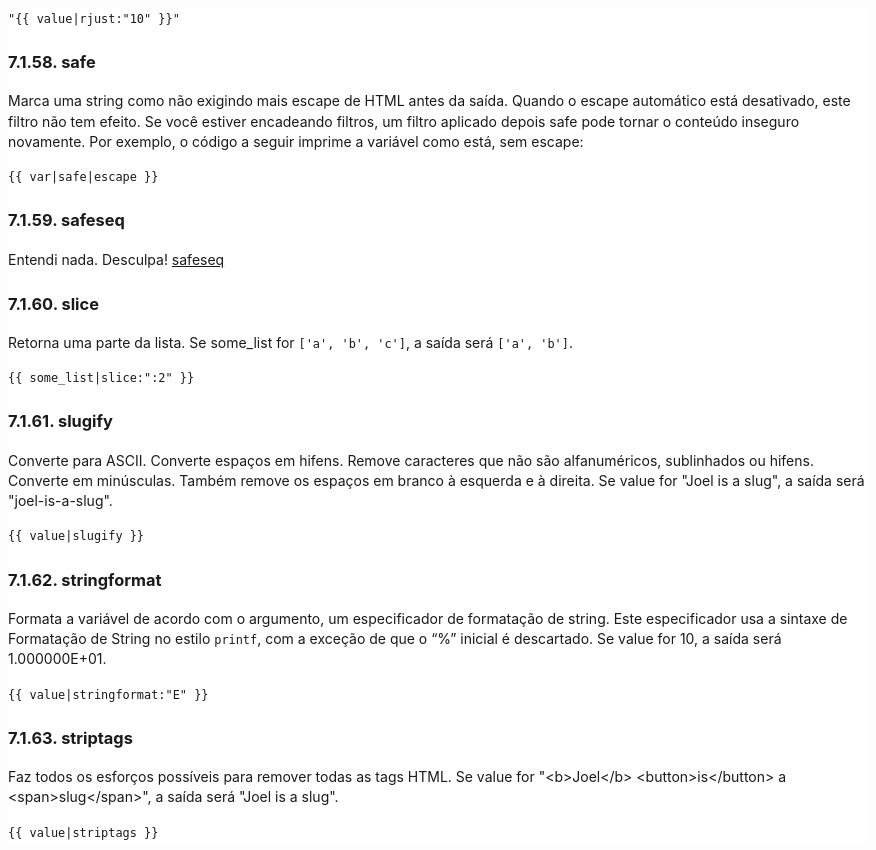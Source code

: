 ```django
"{{ value|rjust:"10" }}"
```

### 7.1.58. safe

Marca uma string como não exigindo mais escape de HTML antes da saída. Quando o escape automático está desativado, este filtro não tem efeito. Se você estiver encadeando filtros, um filtro aplicado depois safe pode tornar o conteúdo inseguro novamente. Por exemplo, o código a seguir imprime a variável como está, sem escape:

```django
{{ var|safe|escape }}
```

### 7.1.59. safeseq

Entendi nada. Desculpa! [safeseq](https://docs.djangoproject.com/en/dev/ref/templates/builtins/#safeseq)


### 7.1.60. slice

Retorna uma parte da lista.  Se some_list for `['a', 'b', 'c']`, a saída será `['a', 'b']`.

```django 
{{ some_list|slice:":2" }}
```

### 7.1.61. slugify

Converte para ASCII. Converte espaços em hifens. Remove caracteres que não são alfanuméricos, sublinhados ou hifens. Converte em minúsculas. Também remove os espaços em branco à esquerda e à direita. Se value for "Joel is a slug", a saída será "joel-is-a-slug".

```django 
{{ value|slugify }}
```

### 7.1.62. stringformat

Formata a variável de acordo com o argumento, um especificador de formatação de string. Este especificador usa a sintaxe de Formatação de String no estilo `printf`, com a exceção de que o “%” inicial é descartado. Se value for 10, a saída será 1.000000E+01.

```django
{{ value|stringformat:"E" }}
```

### 7.1.63. striptags

Faz todos os esforços possíveis para remover todas as tags HTML. Se value for "\<b>Joel\</b> \<button>is\</button> a \<span>slug\</span>", a saída será "Joel is a slug".

```django
{{ value|striptags }}
```
